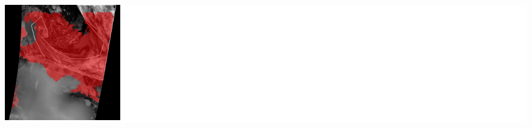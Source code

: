 <img src="seg/2008-testdata/p5e1/overlay_results/12160744_12160842_12160925_12161247_12161359_ch4.jpg" width="190">